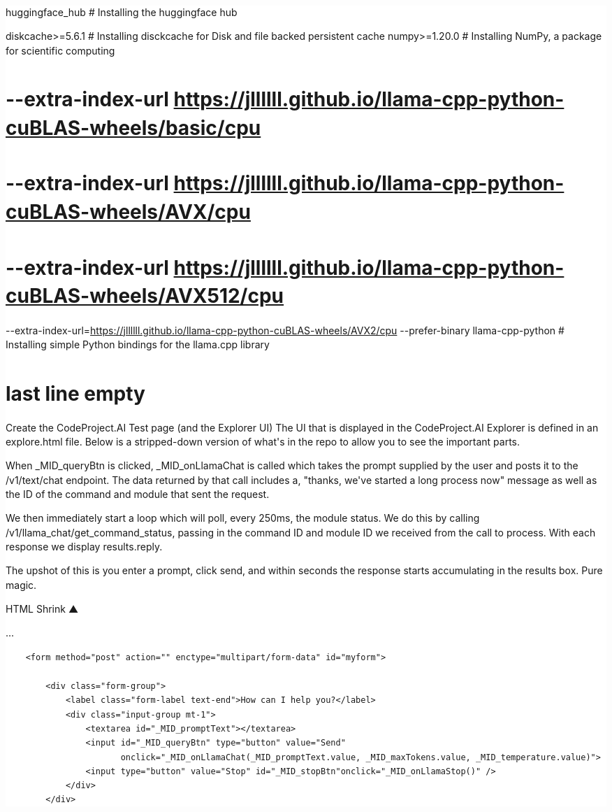 huggingface_hub     # Installing the huggingface hub
 
diskcache>=5.6.1    # Installing disckcache for Disk and file backed persistent cache
numpy>=1.20.0       # Installing NumPy, a package for scientific computing
 
# --extra-index-url https://jllllll.github.io/llama-cpp-python-cuBLAS-wheels/basic/cpu
# --extra-index-url https://jllllll.github.io/llama-cpp-python-cuBLAS-wheels/AVX/cpu
# --extra-index-url https://jllllll.github.io/llama-cpp-python-cuBLAS-wheels/AVX512/cpu
--extra-index-url=https://jllllll.github.io/llama-cpp-python-cuBLAS-wheels/AVX2/cpu
--prefer-binary
llama-cpp-python    # Installing simple Python bindings for the llama.cpp library
 
# last line empty
Create the CodeProject.AI Test page (and the Explorer UI)
The UI that is displayed in the CodeProject.AI Explorer is defined in an explore.html file. Below is a stripped-down version of what's in the repo to allow you to see the important parts.

When _MID_queryBtn is clicked, _MID_onLlamaChat is called which takes the prompt supplied by the user and posts it to the /v1/text/chat endpoint. The data returned by that call includes a, "thanks, we've started a long process now" message as well as the ID of the command and module that sent the request.

We then immediately start a loop which will poll, every 250ms, the module status. We do this by calling /v1/llama_chat/get_command_status, passing in the command ID and module ID we received from the call to process. With each response we display results.reply.

The upshot of this is you enter a prompt, click send, and within seconds the response starts accumulating in the results box. Pure magic.

HTML
Shrink ▲   
<!DOCTYPE html>
<html lang="en" xmlns="http://www.w3.org/1999/xhtml">
<head>
    ... 
</head>
<body class="dark-mode">

        <form method="post" action="" enctype="multipart/form-data" id="myform">

            <div class="form-group">
                <label class="form-label text-end">How can I help you?</label>
                <div class="input-group mt-1">
                    <textarea id="_MID_promptText"></textarea>
                    <input id="_MID_queryBtn" type="button" value="Send" 
                           onclick="_MID_onLlamaChat(_MID_promptText.value, _MID_maxTokens.value, _MID_temperature.value)">
                    <input type="button" value="Stop" id="_MID_stopBtn"onclick="_MID_onLlamaStop()" />
                </div>
            </div>
